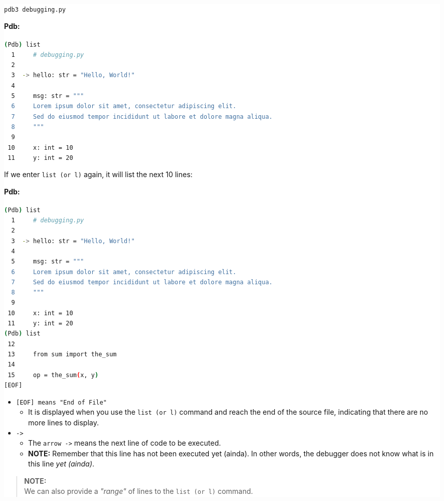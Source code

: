 ```bash
pdb3 debugging.py
```

**Pdb:**
```bash
(Pdb) list
  1  	# debugging.py
  2  	
  3  ->	hello: str = "Hello, World!"
  4  	
  5  	msg: str = """
  6  	Lorem ipsum dolor sit amet, consectetur adipiscing elit.
  7  	Sed do eiusmod tempor incididunt ut labore et dolore magna aliqua.
  8  	"""
  9  	
 10  	x: int = 10
 11  	y: int = 20
```

If we enter `list (or l)` again, it will list the next 10 lines:

**Pdb:**
```bash
(Pdb) list
  1  	# debugging.py
  2  	
  3  ->	hello: str = "Hello, World!"
  4  	
  5  	msg: str = """
  6  	Lorem ipsum dolor sit amet, consectetur adipiscing elit.
  7  	Sed do eiusmod tempor incididunt ut labore et dolore magna aliqua.
  8  	"""
  9  	
 10  	x: int = 10
 11  	y: int = 20
(Pdb) list
 12  	
 13  	from sum import the_sum
 14  	
 15  	op = the_sum(x, y)
[EOF]
```

 - `[EOF] means "End of File"`
   - It is displayed when you use the `list (or l)` command and reach the end of the source file, indicating that there are no more lines to display.
 - `->`
   - The `arrow ->` means the next line of code to be executed.
   - **NOTE:** Remember that this line has not been executed yet (ainda). In other words, the debugger does not know what is in this line *yet (ainda)*.

> **NOTE:**  
> We can also provide a *"range"* of lines to the `list (or l)` command.
